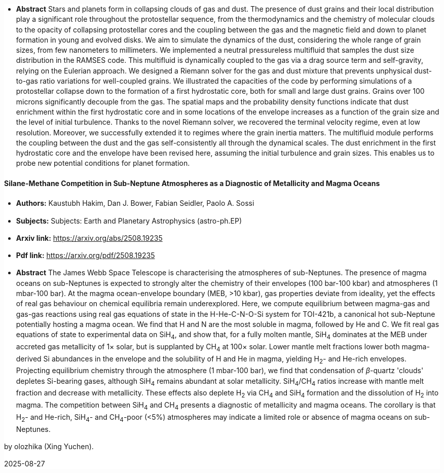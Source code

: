  - **Abstract**
 Stars and planets form in collapsing clouds of gas and dust. The presence of dust grains and their local distribution play a significant role throughout the protostellar sequence, from the thermodynamics and the chemistry of molecular clouds to the opacity of collapsing protostellar cores and the coupling between the gas and the magnetic field and down to planet formation in young and evolved disks. We aim to simulate the dynamics of the dust, considering the whole range of grain sizes, from few nanometers to millimeters. We implemented a neutral pressureless multifluid that samples the dust size distribution in the RAMSES code. This multifluid is dynamically coupled to the gas via a drag source term and self-gravity, relying on the Eulerian approach. We designed a Riemann solver for the gas and dust mixture that prevents unphysical dust-to-gas ratio variations for well-coupled grains. We illustrated the capacities of the code by performing simulations of a protostellar collapse down to the formation of a first hydrostatic core, both for small and large dust grains. Grains over 100 microns significantly decouple from the gas. The spatial maps and the probability density functions indicate that dust enrichment within the first hydrostatic core and in some locations of the envelope increases as a function of the grain size and the level of initial turbulence. Thanks to the novel Riemann solver, we recovered the terminal velocity regime, even at low resolution. Moreover, we successfully extended it to regimes where the grain inertia matters. The multifluid module performs the coupling between the dust and the gas self-consistently all through the dynamical scales. The dust enrichment in the first hydrostatic core and the envelope have been revised here, assuming the initial turbulence and grain sizes. This enables us to probe new potential conditions for planet formation.
#### Silane-Methane Competition in Sub-Neptune Atmospheres as a Diagnostic of Metallicity and Magma Oceans
 - **Authors:** Kaustubh Hakim, Dan J. Bower, Fabian Seidler, Paolo A. Sossi
 - **Subjects:** Subjects:
Earth and Planetary Astrophysics (astro-ph.EP)
 - **Arxiv link:** https://arxiv.org/abs/2508.19235

 - **Pdf link:** https://arxiv.org/pdf/2508.19235

 - **Abstract**
 The James Webb Space Telescope is characterising the atmospheres of sub-Neptunes. The presence of magma oceans on sub-Neptunes is expected to strongly alter the chemistry of their envelopes (100 bar-100 kbar) and atmospheres (1 mbar-100 bar). At the magma ocean-envelope boundary (MEB, >10 kbar), gas properties deviate from ideality, yet the effects of real gas behaviour on chemical equilibria remain underexplored. Here, we compute equilibrium between magma-gas and gas-gas reactions using real gas equations of state in the H-He-C-N-O-Si system for TOI-421b, a canonical hot sub-Neptune potentially hosting a magma ocean. We find that H and N are the most soluble in magma, followed by He and C. We fit real gas equations of state to experimental data on SiH$_4$, and show that, for a fully molten mantle, SiH$_4$ dominates at the MEB under accreted gas metallicity of 1$\times$ solar, but is supplanted by CH$_4$ at 100$\times$ solar. Lower mantle melt fractions lower both magma-derived Si abundances in the envelope and the solubility of H and He in magma, yielding H$_2$- and He-rich envelopes. Projecting equilibrium chemistry through the atmosphere (1 mbar-100 bar), we find that condensation of $\beta$-quartz 'clouds' depletes Si-bearing gases, although SiH$_4$ remains abundant at solar metallicity. SiH$_4$/CH$_4$ ratios increase with mantle melt fraction and decrease with metallicity. These effects also deplete H$_2$ via CH$_4$ and SiH$_4$ formation and the dissolution of H$_2$ into magma. The competition between SiH$_4$ and CH$_4$ presents a diagnostic of metallicity and magma oceans. The corollary is that H$_2$- and He-rich, SiH$_4$- and CH$_4$-poor (<5%) atmospheres may indicate a limited role or absence of magma oceans on sub-Neptunes.


by olozhika (Xing Yuchen). 


2025-08-27
